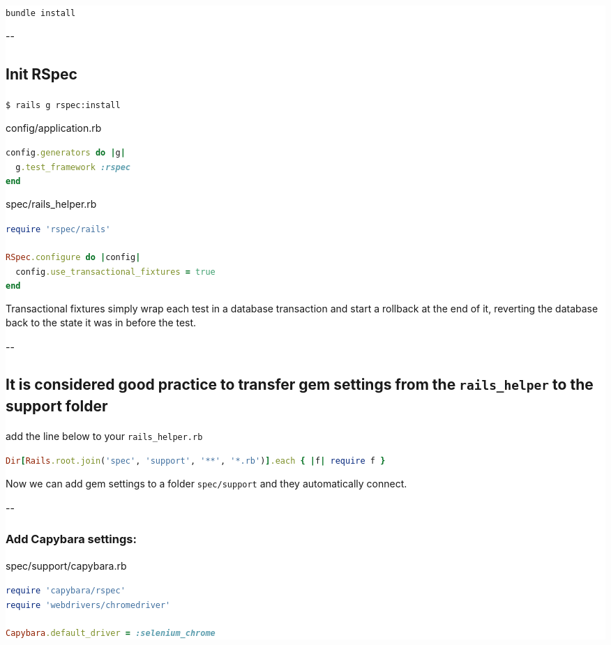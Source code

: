 ```bash
bundle install
```


--

## Init RSpec

```bash
$ rails g rspec:install
```


config/application.rb 
```ruby
config.generators do |g|
  g.test_framework :rspec
end
```

spec/rails_helper.rb 
```ruby
require 'rspec/rails'

RSpec.configure do |config|
  config.use_transactional_fixtures = true
end
```
Transactional fixtures simply wrap each test in a database transaction and start a rollback at the end of it, reverting the database back to the state it was in before the test. 

--

## It is considered good practice to transfer gem settings from the `rails_helper` to the support folder

add the line below to your `rails_helper.rb` 


```ruby
Dir[Rails.root.join('spec', 'support', '**', '*.rb')].each { |f| require f }
```

Now we can add gem settings to a folder `spec/support` and they automatically connect.

--

### Add Capybara settings: 

spec/support/capybara.rb 
```ruby
require 'capybara/rspec'
require 'webdrivers/chromedriver'

Capybara.default_driver = :selenium_chrome
```

